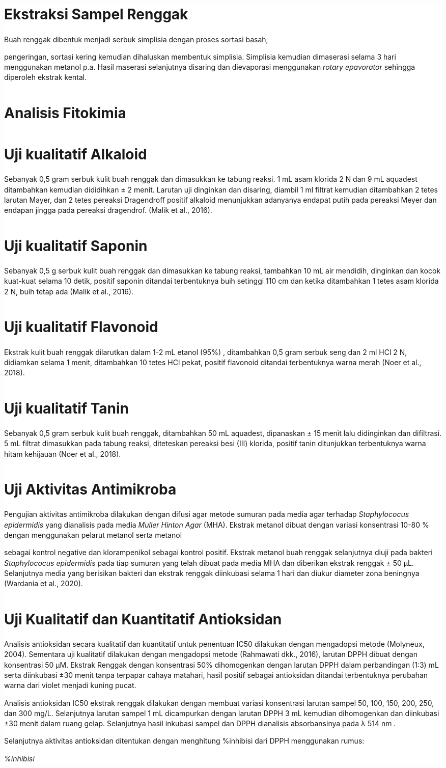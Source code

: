 <h1><a name="bookmark10"></a><span class="font3" style="font-weight:bold;"><a name="bookmark11"></a>Ekstraksi Sampel Renggak</span></h1>
<p><span class="font3">Buah renggak dibentuk menjadi serbuk simplisia dengan proses sortasi basah,</span></p>
<p><span class="font3">pengeringan, sortasi kering kemudian dihaluskan membentuk simplisia. Simplisia kemudian dimaserasi selama 3 hari menggunakan metanol p.a. Hasil maserasi selanjutnya disaring dan dievaporasi menggunakan </span><span class="font3" style="font-style:italic;">rotary epavorator</span><span class="font3"> sehingga diperoleh ekstrak kental.</span></p>
<h1><a name="bookmark12"></a><span class="font3" style="font-weight:bold;"><a name="bookmark13"></a>Analisis Fitokimia</span><br><br><span class="font3" style="font-weight:bold;"><a name="bookmark14"></a>Uji kualitatif Alkaloid</span></h1>
<p><span class="font3">Sebanyak 0,5 gram serbuk kulit buah renggak dan dimasukkan ke tabung reaksi. 1 mL asam klorida 2 N dan 9 mL aquadest ditambahkan kemudian dididihkan ± 2 menit. Larutan uji dinginkan dan disaring, diambil 1 ml filtrat kemudian ditambahkan 2 tetes larutan Mayer, dan 2 tetes pereaksi Dragendroff positif alkaloid menunjukkan adanyanya endapat putih pada pereaksi Meyer dan endapan jingga pada pereaksi dragendrof. (Malik et al., 2016).</span></p>
<h1><a name="bookmark15"></a><span class="font3" style="font-weight:bold;"><a name="bookmark16"></a>Uji kualitatif Saponin</span></h1>
<p><span class="font3">Sebanyak 0,5 g serbuk kulit buah renggak dan dimasukkan ke tabung reaksi, tambahkan 10 mL air mendidih, dinginkan dan kocok kuat-kuat selama 10 detik, positif saponin ditandai terbentuknya buih setinggi 110 cm dan ketika ditambahkan 1 tetes asam klorida 2 N, buih tetap ada (Malik et al., 2016).</span></p>
<h1><a name="bookmark17"></a><span class="font3" style="font-weight:bold;"><a name="bookmark18"></a>Uji kualitatif Flavonoid</span></h1>
<p><span class="font3">Ekstrak kulit buah renggak dilarutkan dalam 1-2 mL etanol (95%) , ditambahkan 0,5 gram serbuk seng dan 2 ml HCl 2 N, didiamkan selama 1 menit, ditambahkan 10 tetes HCl pekat, positif flavonoid ditandai terbentuknya warna merah (Noer et al., 2018).</span></p>
<h1><a name="bookmark19"></a><span class="font3" style="font-weight:bold;"><a name="bookmark20"></a>Uji kualitatif Tanin</span></h1>
<p><span class="font3">Sebanyak 0,5 gram serbuk kulit buah renggak, ditambahkan 50 mL aquadest, dipanaskan ± 15 menit lalu didinginkan dan difiltrasi. 5 mL filtrat dimasukkan pada tabung reaksi, diteteskan pereaksi besi (III) klorida, positif tanin ditunjukkan terbentuknya warna hitam kehijauan (Noer et al., 2018).</span></p>
<h1><a name="bookmark21"></a><span class="font3" style="font-weight:bold;"><a name="bookmark22"></a>Uji Aktivitas Antimikroba</span></h1>
<p><span class="font3">Pengujian aktivitas antimikroba dilakukan dengan difusi agar metode sumuran pada media agar terhadap </span><span class="font3" style="font-style:italic;">Staphylococus epidermidis</span><span class="font3"> yang dianalisis pada media </span><span class="font3" style="font-style:italic;">Muller Hinton Agar</span><span class="font3"> (MHA). Ekstrak metanol dibuat dengan variasi konsentrasi 10-80 % dengan menggunakan pelarut metanol serta metanol</span></p>
<p><span class="font3">sebagai kontrol negative dan klorampenikol sebagai kontrol positif. Ekstrak metanol buah renggak selanjutnya diuji pada bakteri </span><span class="font3" style="font-style:italic;">Staphylococus epidermidis</span><span class="font3"> pada tiap sumuran yang telah dibuat pada media MHA dan diberikan ekstrak renggak ± 50 µL. Selanjutnya media yang berisikan bakteri dan ekstrak renggak diinkubasi selama 1 hari dan diukur diameter zona beningnya (Wardania et al., 2020).</span></p>
<h1><a name="bookmark23"></a><span class="font3" style="font-weight:bold;"><a name="bookmark24"></a>Uji Kualitatif dan Kuantitatif Antioksidan</span></h1>
<p><span class="font3">Analisis antioksidan secara kualitatif dan kuantitatif untuk penentuan IC</span><span class="font0">50 </span><span class="font3">dilakukan dengan mengadopsi metode (Molyneux, 2004). Sementara uji kualitatif dilakukan dengan mengadopsi metode (Rahmawati dkk., 2016), larutan DPPH dibuat dengan konsentrasi 50 µM. Ekstrak Renggak dengan konsentrasi 50% dihomogenkan dengan larutan DPPH dalam perbandingan (1:3) mL serta diinkubasi ±30 menit tanpa terpapar cahaya matahari, hasil positif sebagai antioksidan ditandai terbentuknya perubahan warna dari violet menjadi kuning pucat.</span></p>
<p><span class="font3">Analisis antioksidan IC</span><span class="font0">50 </span><span class="font3">ekstrak renggak dilakukan dengan membuat variasi konsentrasi larutan sampel 50, 100, 150, 200, 250, dan 300 mg/L. Selanjutnya larutan sampel 1 mL dicampurkan dengan larutan DPPH 3 mL kemudian dihomogenkan dan diinkubasi ±30 menit dalam ruang gelap. Selanjutnya hasil inkubasi sampel dan DPPH dianalisis absorbansinya pada λ 514 nm .</span></p>
<p><span class="font3">Selanjutnya aktivitas antioksidan ditentukan dengan menghitung %inhibisi dari DPPH menggunakan rumus:</span></p>
<p><span class="font1" style="font-style:italic;">%inhibisi</span></p>